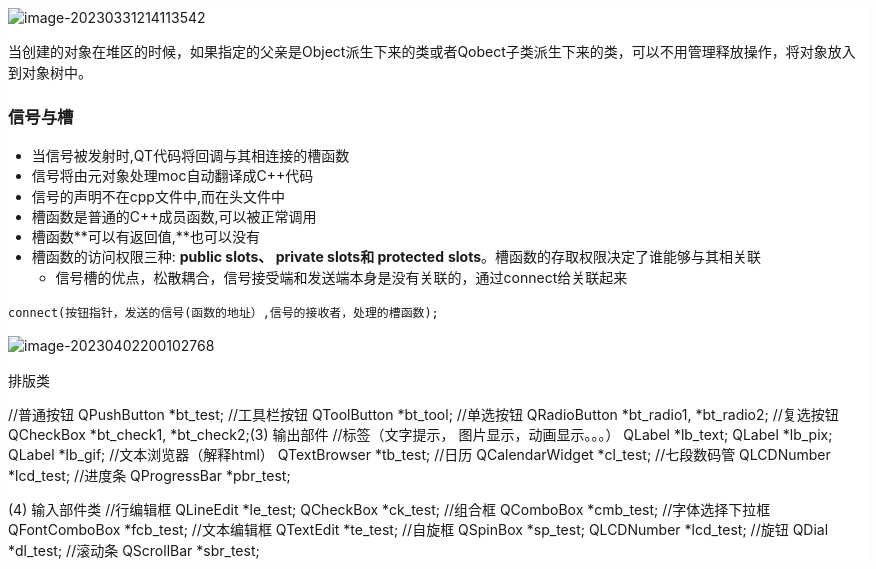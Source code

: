 ![image-20230331214113542](C:\Users\A\AppData\Roaming\Typora\typora-user-images\image-20230331214113542.png)

当创建的对象在堆区的时候，如果指定的父亲是Object派生下来的类或者Qobect子类派生下来的类，可以不用管理释放操作，将对象放入到对象树中。





### 信号与槽

- 当信号被发射时,QT代码将回调与其相连接的槽函数
- 信号将由元对象处理moc自动翻译成C++代码
- 信号的声明不在cpp文件中,而在头文件中
- 槽函数是普通的C++成员函数,可以被正常调用
- 槽函数**可以有返回值,**也可以没有
- 槽函数的访问权限三种: **public slots、 private slots和 protected**
  **slots**。槽函数的存取权限决定了谁能够与其相关联
  - 信号槽的优点，松散耦合，信号接受端和发送端本身是没有关联的，通过connect给关联起来

```
connect(按钮指针，发送的信号(函数的地址）,信号的接收者，处理的槽函数);

```

![image-20230402200102768](C:\Users\A\AppData\Roaming\Typora\typora-user-images\image-20230402200102768.png)



排版类

//普通按钮
QPushButton *bt_test;
//工具栏按钮
QToolButton *bt_tool;
//单选按钮
QRadioButton *bt_radio1, *bt_radio2;
//复选按钮
QCheckBox *bt_check1, *bt_check2;(3) 输出部件
//标签（文字提示， 图片显示，动画显示。。。）
QLabel *lb_text;
QLabel *lb_pix;
QLabel *lb_gif;
//文本浏览器（解释html）
QTextBrowser *tb_test;
//日历
QCalendarWidget *cl_test;
//七段数码管
QLCDNumber *lcd_test;
//进度条
QProgressBar *pbr_test;

(4) 输入部件类
//行编辑框
QLineEdit *le_test;
QCheckBox *ck_test;
//组合框
QComboBox *cmb_test;
//字体选择下拉框
QFontComboBox *fcb_test;
//文本编辑框
QTextEdit *te_test;
//自旋框
QSpinBox *sp_test;
QLCDNumber *lcd_test;
//旋钮
QDial *dl_test;
//滚动条
QScrollBar *sbr_test;